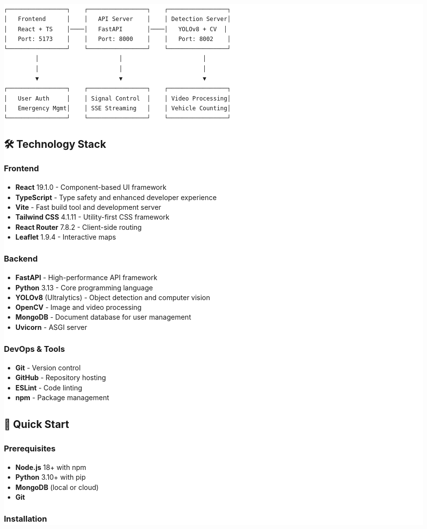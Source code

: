 ```
┌─────────────────┐    ┌─────────────────┐    ┌─────────────────┐
│   Frontend      │    │   API Server    │    │ Detection Server│
│   React + TS    │────│   FastAPI       │────│   YOLOv8 + CV  │
│   Port: 5173    │    │   Port: 8000    │    │   Port: 8002    │
└─────────────────┘    └─────────────────┘    └─────────────────┘
         │                       │                       │
         │                       │                       │
         ▼                       ▼                       ▼
┌─────────────────┐    ┌─────────────────┐    ┌─────────────────┐
│   User Auth     │    │ Signal Control  │    │ Video Processing│
│   Emergency Mgmt│    │ SSE Streaming   │    │ Vehicle Counting│
└─────────────────┘    └─────────────────┘    └─────────────────┘
```

## 🛠️ Technology Stack

### Frontend
- **React** 19.1.0 - Component-based UI framework
- **TypeScript** - Type safety and enhanced developer experience
- **Vite** - Fast build tool and development server
- **Tailwind CSS** 4.1.11 - Utility-first CSS framework
- **React Router** 7.8.2 - Client-side routing
- **Leaflet** 1.9.4 - Interactive maps

### Backend
- **FastAPI** - High-performance API framework
- **Python** 3.13 - Core programming language
- **YOLOv8** (Ultralytics) - Object detection and computer vision
- **OpenCV** - Image and video processing
- **MongoDB** - Document database for user management
- **Uvicorn** - ASGI server

### DevOps & Tools
- **Git** - Version control
- **GitHub** - Repository hosting
- **ESLint** - Code linting
- **npm** - Package management

## 🚀 Quick Start

### Prerequisites
- **Node.js** 18+ with npm
- **Python** 3.10+ with pip
- **MongoDB** (local or cloud)
- **Git**

### Installation
